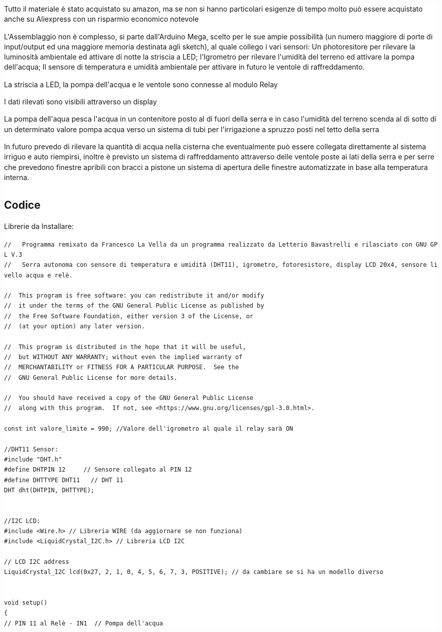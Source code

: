 Tutto il materiale è stato acquistato su amazon, ma se non si hanno particolari esigenze di tempo molto può essere acquistato anche su Aliexpress con un risparmio economico notevole

L'Assemblaggio non è complesso, si parte dall'Arduino Mega, scelto per le sue ampie possibilità (un numero maggiore di porte di input/output ed una maggiore memoria destinata agli sketch), al quale collego i vari sensori: Un photoresitore per rilevare la luminosità ambientale ed attivare di notte la striscia a LED; l'Igrometro per rilevare l'umidità del terreno ed attivare la pompa dell'acqua; Il sensore di temperatura e umidità ambientale per attivare in futuro le ventole di raffreddamento.

La striscia a LED, la pompa dell'acqua e le ventole sono connesse al modulo Relay

I dati rilevati sono visibili attraverso un display

La pompa dell'aqua pesca l'acqua in un contenitore posto al di fuori della serra e in caso l'umidità del terreno scenda al di sotto di un determinato valore pompa acqua verso un sistema di tubi per l'irrigazione a spruzzo posti nel tetto della serra

In futuro prevedo di rilevare la quantità di acqua nella cisterna che eventualmente può essere collegata direttamente al sistema irriguo e auto riempirsi, inoltre è previsto un sistema di raffreddamento attraverso delle ventole poste ai lati della serra e per serre che prevedono finestre apribili con bracci a pistone un sistema di apertura delle finestre automatizzate in base alla temperatura interna.

## **Codice**
Librerie da Installare:

```
//   Programma remixato da Francesco La Vella da un programma realizzato da Letterio Bavastrelli e rilasciato con GNU GPL V.3
//   Serra autonoma con sensore di temperatura e umidità (DHT11), igrometro, fotoresistore, display LCD 20x4, sensore livello acqua e relè.

//  This program is free software: you can redistribute it and/or modify
//  it under the terms of the GNU General Public License as published by
//  the Free Software Foundation, either version 3 of the License, or
//  (at your option) any later version.

//  This program is distributed in the hope that it will be useful,
//  but WITHOUT ANY WARRANTY; without even the implied warranty of
//  MERCHANTABILITY or FITNESS FOR A PARTICULAR PURPOSE.  See the
//  GNU General Public License for more details.

//  You should have received a copy of the GNU General Public License
//  along with this program.  If not, see <https://www.gnu.org/licenses/gpl-3.0.html>.

const int valore_limite = 990; //Valore dell'igrometro al quale il relay sarà ON

//DHT11 Sensor:
#include "DHT.h"
#define DHTPIN 12     // Sensore collegato al PIN 12
#define DHTTYPE DHT11   // DHT 11
DHT dht(DHTPIN, DHTTYPE);


//I2C LCD:
#include <Wire.h> // Libreria WIRE (da aggiornare se non funziona)
#include <LiquidCrystal_I2C.h> // Libreria LCD I2C

// LCD I2C address
LiquidCrystal_I2C lcd(0x27, 2, 1, 0, 4, 5, 6, 7, 3, POSITIVE); // da cambiare se si ha un modello diverso


void setup()
{
// PIN 11 al Relè - IN1  // Pompa dell'acqua
```